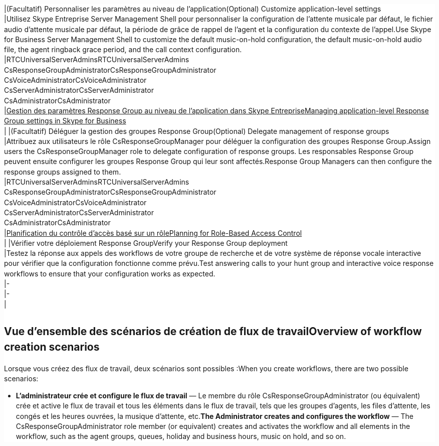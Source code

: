 |<span data-ttu-id="3be7c-251">(Facultatif) Personnaliser les paramètres au niveau de l’application</span><span class="sxs-lookup"><span data-stu-id="3be7c-251">(Optional) Customize application-level settings</span></span>  <br/> |<span data-ttu-id="3be7c-252">Utilisez Skype Entreprise Server Management Shell pour personnaliser la configuration de l’attente musicale par défaut, le fichier audio d’attente musicale par défaut, la période de grâce de rappel de l’agent et la configuration du contexte de l’appel.</span><span class="sxs-lookup"><span data-stu-id="3be7c-252">Use Skype for Business Server Management Shell to customize the default music-on-hold configuration, the default music-on-hold audio file, the agent ringback grace period, and the call context configuration.</span></span>  <br/> |<span data-ttu-id="3be7c-253">RTCUniversalServerAdmins</span><span class="sxs-lookup"><span data-stu-id="3be7c-253">RTCUniversalServerAdmins</span></span>  <br/> <span data-ttu-id="3be7c-254">CsResponseGroupAdministrator</span><span class="sxs-lookup"><span data-stu-id="3be7c-254">CsResponseGroupAdministrator</span></span>  <br/> <span data-ttu-id="3be7c-255">CsVoiceAdministrator</span><span class="sxs-lookup"><span data-stu-id="3be7c-255">CsVoiceAdministrator</span></span>  <br/> <span data-ttu-id="3be7c-256">CsServerAdministrator</span><span class="sxs-lookup"><span data-stu-id="3be7c-256">CsServerAdministrator</span></span>  <br/> <span data-ttu-id="3be7c-257">CsAdministrator</span><span class="sxs-lookup"><span data-stu-id="3be7c-257">CsAdministrator</span></span>  <br/> |[<span data-ttu-id="3be7c-258">Gestion des paramètres Response Group au niveau de l’application dans Skype Entreprise</span><span class="sxs-lookup"><span data-stu-id="3be7c-258">Managing application-level Response Group settings in Skype for Business</span></span>](managing-application-level-response-group-settings.md) <br/> |
|<span data-ttu-id="3be7c-259">(Facultatif) Déléguer la gestion des groupes Response Group</span><span class="sxs-lookup"><span data-stu-id="3be7c-259">(Optional) Delegate management of response groups</span></span>  <br/> |<span data-ttu-id="3be7c-260">Attribuez aux utilisateurs le rôle CsResponseGroupManager pour déléguer la configuration des groupes Response Group.</span><span class="sxs-lookup"><span data-stu-id="3be7c-260">Assign users the CsResponseGroupManager role to delegate configuration of response groups.</span></span> <span data-ttu-id="3be7c-261">Les responsables Response Group peuvent ensuite configurer les groupes Response Group qui leur sont affectés.</span><span class="sxs-lookup"><span data-stu-id="3be7c-261">Response Group Managers can then configure the response groups assigned to them.</span></span>  <br/> |<span data-ttu-id="3be7c-262">RTCUniversalServerAdmins</span><span class="sxs-lookup"><span data-stu-id="3be7c-262">RTCUniversalServerAdmins</span></span>  <br/> <span data-ttu-id="3be7c-263">CsResponseGroupAdministrator</span><span class="sxs-lookup"><span data-stu-id="3be7c-263">CsResponseGroupAdministrator</span></span>  <br/> <span data-ttu-id="3be7c-264">CsVoiceAdministrator</span><span class="sxs-lookup"><span data-stu-id="3be7c-264">CsVoiceAdministrator</span></span>  <br/> <span data-ttu-id="3be7c-265">CsServerAdministrator</span><span class="sxs-lookup"><span data-stu-id="3be7c-265">CsServerAdministrator</span></span>  <br/> <span data-ttu-id="3be7c-266">CsAdministrator</span><span class="sxs-lookup"><span data-stu-id="3be7c-266">CsAdministrator</span></span>  <br/> |[<span data-ttu-id="3be7c-267">Planification du contrôle d’accès basé sur un rôle</span><span class="sxs-lookup"><span data-stu-id="3be7c-267">Planning for Role-Based Access Control</span></span>](/previous-versions/office/lync-server-2013/lync-server-2013-planning-for-role-based-access-control) <br/> |
|<span data-ttu-id="3be7c-268">Vérifier votre déploiement Response Group</span><span class="sxs-lookup"><span data-stu-id="3be7c-268">Verify your Response Group deployment</span></span>  <br/> |<span data-ttu-id="3be7c-269">Testez la réponse aux appels des workflows de votre groupe de recherche et de votre système de réponse vocale interactive pour vérifier que la configuration fonctionne comme prévu.</span><span class="sxs-lookup"><span data-stu-id="3be7c-269">Test answering calls to your hunt group and interactive voice response workflows to ensure that your configuration works as expected.</span></span>  <br/> |-  <br/> |-  <br/> |

## <a name="overview-of-workflow-creation-scenarios"></a><span data-ttu-id="3be7c-270">Vue d’ensemble des scénarios de création de flux de travail</span><span class="sxs-lookup"><span data-stu-id="3be7c-270">Overview of workflow creation scenarios</span></span>

<span data-ttu-id="3be7c-271">Lorsque vous créez des flux de travail, deux scénarios sont possibles :</span><span class="sxs-lookup"><span data-stu-id="3be7c-271">When you create workflows, there are two possible scenarios:</span></span>

- <span data-ttu-id="3be7c-272">**L’administrateur crée et configure le flux de travail** — Le membre du rôle CsResponseGroupAdministrator (ou équivalent) crée et active le flux de travail et tous les éléments dans le flux de travail, tels que les groupes d’agents, les files d’attente, les congés et les heures ouvrées, la musique d’attente, etc.</span><span class="sxs-lookup"><span data-stu-id="3be7c-272">**The Administrator creates and configures the workflow** — The CsResponseGroupAdministrator role member (or equivalent) creates and activates the workflow and all elements in the workflow, such as the agent groups, queues, holiday and business hours, music on hold, and so on.</span></span>
